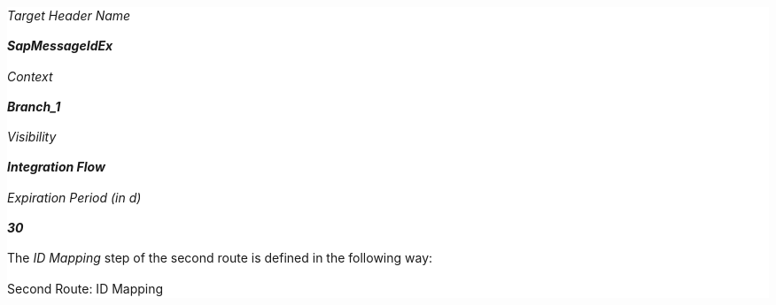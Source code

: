  *Target Header Name* 



</td>
<td valign="top">

 ***SapMessageIdEx*** 



</td>
</tr>
<tr>
<td valign="top">

 *Context* 



</td>
<td valign="top">

 ***Branch\_1*** 



</td>
</tr>
<tr>
<td valign="top">

 *Visibility* 



</td>
<td valign="top">

 ***Integration Flow*** 



</td>
</tr>
<tr>
<td valign="top">

 *Expiration Period \(in d\)* 



</td>
<td valign="top">

 ***30*** 



</td>
</tr>
</table>

The *ID Mapping* step of the second route is defined in the following way:

<a name="loio55f2d4a6f98e482ab1ec79b227030bc9__table_zwd_vvt_f5b"/>Second Route: ID Mapping
